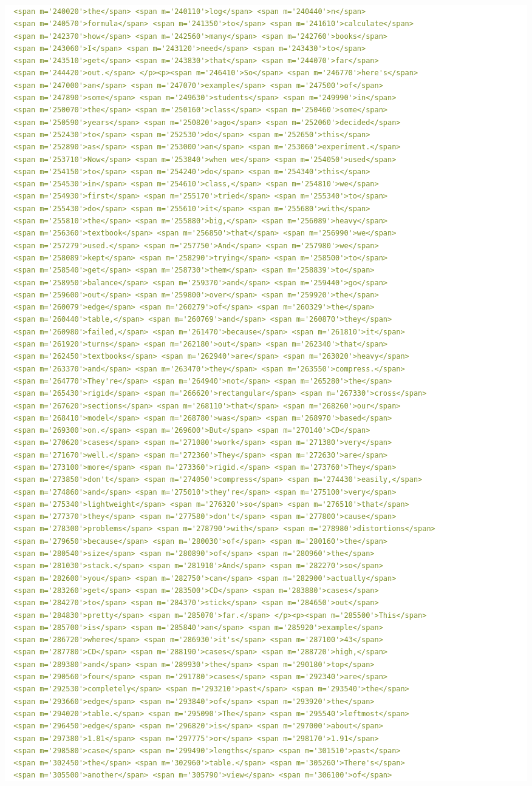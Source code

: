 ```yaml
  <span m='240020'>the</span> <span m='240110'>log</span> <span m='240440'>n</span>
  <span m='240570'>formula</span> <span m='241350'>to</span> <span m='241610'>calculate</span>
  <span m='242370'>how</span> <span m='242560'>many</span> <span m='242760'>books</span>
  <span m='243060'>I</span> <span m='243120'>need</span> <span m='243430'>to</span>
  <span m='243510'>get</span> <span m='243830'>that</span> <span m='244070'>far</span>
  <span m='244420'>out.</span> </p><p><span m='246410'>So</span> <span m='246770'>here's</span>
  <span m='247000'>an</span> <span m='247070'>example</span> <span m='247500'>of</span>
  <span m='247890'>some</span> <span m='249630'>students</span> <span m='249990'>in</span>
  <span m='250070'>the</span> <span m='250160'>class</span> <span m='250460'>some</span>
  <span m='250590'>years</span> <span m='250820'>ago</span> <span m='252060'>decided</span>
  <span m='252430'>to</span> <span m='252530'>do</span> <span m='252650'>this</span>
  <span m='252890'>as</span> <span m='253000'>an</span> <span m='253060'>experiment.</span>
  <span m='253710'>Now</span> <span m='253840'>when we</span> <span m='254050'>used</span>
  <span m='254150'>to</span> <span m='254240'>do</span> <span m='254340'>this</span>
  <span m='254530'>in</span> <span m='254610'>class,</span> <span m='254810'>we</span>
  <span m='254930'>first</span> <span m='255170'>tried</span> <span m='255340'>to</span>
  <span m='255430'>do</span> <span m='255610'>it</span> <span m='255680'>with</span>
  <span m='255810'>the</span> <span m='255880'>big,</span> <span m='256089'>heavy</span>
  <span m='256360'>textbook</span> <span m='256850'>that</span> <span m='256990'>we</span>
  <span m='257279'>used.</span> <span m='257750'>And</span> <span m='257980'>we</span>
  <span m='258089'>kept</span> <span m='258290'>trying</span> <span m='258500'>to</span>
  <span m='258540'>get</span> <span m='258730'>them</span> <span m='258839'>to</span>
  <span m='258950'>balance</span> <span m='259370'>and</span> <span m='259440'>go</span>
  <span m='259600'>out</span> <span m='259800'>over</span> <span m='259920'>the</span>
  <span m='260079'>edge</span> <span m='260279'>of</span> <span m='260329'>the</span>
  <span m='260440'>table,</span> <span m='260769'>and</span> <span m='260870'>they</span>
  <span m='260980'>failed,</span> <span m='261470'>because</span> <span m='261810'>it</span>
  <span m='261920'>turns</span> <span m='262180'>out</span> <span m='262340'>that</span>
  <span m='262450'>textbooks</span> <span m='262940'>are</span> <span m='263020'>heavy</span>
  <span m='263370'>and</span> <span m='263470'>they</span> <span m='263550'>compress.</span>
  <span m='264770'>They're</span> <span m='264940'>not</span> <span m='265280'>the</span>
  <span m='265430'>rigid</span> <span m='266620'>rectangular</span> <span m='267330'>cross</span>
  <span m='267620'>sections</span> <span m='268110'>that</span> <span m='268260'>our</span>
  <span m='268410'>model</span> <span m='268780'>was</span> <span m='268970'>based</span>
  <span m='269300'>on.</span> <span m='269600'>But</span> <span m='270140'>CD</span>
  <span m='270620'>cases</span> <span m='271080'>work</span> <span m='271380'>very</span>
  <span m='271670'>well.</span> <span m='272360'>They</span> <span m='272630'>are</span>
  <span m='273100'>more</span> <span m='273360'>rigid.</span> <span m='273760'>They</span>
  <span m='273850'>don't</span> <span m='274050'>compress</span> <span m='274430'>easily,</span>
  <span m='274860'>and</span> <span m='275010'>they're</span> <span m='275100'>very</span>
  <span m='275340'>lightweight</span> <span m='276320'>so</span> <span m='276510'>that</span>
  <span m='277370'>they</span> <span m='277580'>don't</span> <span m='277800'>cause</span>
  <span m='278300'>problems</span> <span m='278790'>with</span> <span m='278980'>distortions</span>
  <span m='279650'>because</span> <span m='280030'>of</span> <span m='280160'>the</span>
  <span m='280540'>size</span> <span m='280890'>of</span> <span m='280960'>the</span>
  <span m='281030'>stack.</span> <span m='281910'>And</span> <span m='282270'>so</span>
  <span m='282600'>you</span> <span m='282750'>can</span> <span m='282900'>actually</span>
  <span m='283260'>get</span> <span m='283500'>CD</span> <span m='283880'>cases</span>
  <span m='284270'>to</span> <span m='284370'>stick</span> <span m='284650'>out</span>
  <span m='284830'>pretty</span> <span m='285070'>far.</span> </p><p><span m='285500'>This</span>
  <span m='285700'>is</span> <span m='285840'>an</span> <span m='285920'>example</span>
  <span m='286720'>where</span> <span m='286930'>it's</span> <span m='287100'>43</span>
  <span m='287780'>CD</span> <span m='288190'>cases</span> <span m='288720'>high,</span>
  <span m='289380'>and</span> <span m='289930'>the</span> <span m='290180'>top</span>
  <span m='290560'>four</span> <span m='291780'>cases</span> <span m='292340'>are</span>
  <span m='292530'>completely</span> <span m='293210'>past</span> <span m='293540'>the</span>
  <span m='293660'>edge</span> <span m='293840'>of</span> <span m='293920'>the</span>
  <span m='294020'>table.</span> <span m='295090'>The</span> <span m='295540'>leftmost</span>
  <span m='296450'>edge</span> <span m='296820'>is</span> <span m='297000'>about</span>
  <span m='297380'>1.81</span> <span m='297775'>or</span> <span m='298170'>1.91</span>
  <span m='298580'>case</span> <span m='299490'>lengths</span> <span m='301510'>past</span>
  <span m='302450'>the</span> <span m='302960'>table.</span> <span m='305260'>There's</span>
  <span m='305500'>another</span> <span m='305790'>view</span> <span m='306100'>of</span>
```